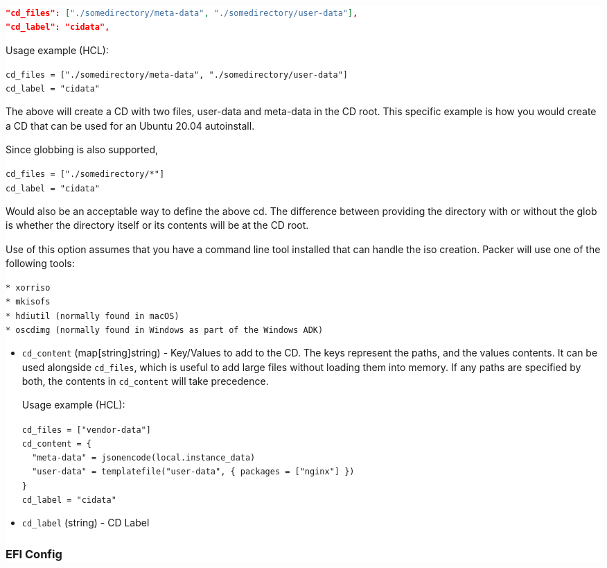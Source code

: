   ```json
  "cd_files": ["./somedirectory/meta-data", "./somedirectory/user-data"],
  "cd_label": "cidata",
  ```
  
  Usage example (HCL):
  
  ```hcl
  cd_files = ["./somedirectory/meta-data", "./somedirectory/user-data"]
  cd_label = "cidata"
  ```
  
  The above will create a CD with two files, user-data and meta-data in the
  CD root. This specific example is how you would create a CD that can be
  used for an Ubuntu 20.04 autoinstall.
  
  Since globbing is also supported,
  
  ```hcl
  cd_files = ["./somedirectory/*"]
  cd_label = "cidata"
  ```
  
  Would also be an acceptable way to define the above cd. The difference
  between providing the directory with or without the glob is whether the
  directory itself or its contents will be at the CD root.
  
  Use of this option assumes that you have a command line tool installed
  that can handle the iso creation. Packer will use one of the following
  tools:
  
    * xorriso
    * mkisofs
    * hdiutil (normally found in macOS)
    * oscdimg (normally found in Windows as part of the Windows ADK)

- `cd_content` (map[string]string) - Key/Values to add to the CD. The keys represent the paths, and the values
  contents. It can be used alongside `cd_files`, which is useful to add large
  files without loading them into memory. If any paths are specified by both,
  the contents in `cd_content` will take precedence.
  
  Usage example (HCL):
  
  ```hcl
  cd_files = ["vendor-data"]
  cd_content = {
    "meta-data" = jsonencode(local.instance_data)
    "user-data" = templatefile("user-data", { packages = ["nginx"] })
  }
  cd_label = "cidata"
  ```

- `cd_label` (string) - CD Label




### EFI Config
